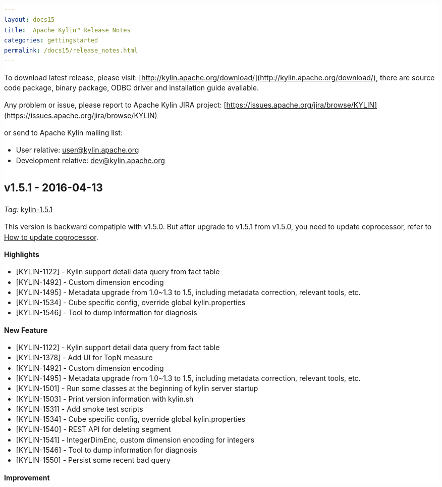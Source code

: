```yaml
---
layout: docs15
title:  Apache Kylin™ Release Notes
categories: gettingstarted
permalink: /docs15/release_notes.html
---
```


To download latest release, please visit: [http://kylin.apache.org/download/](http://kylin.apache.org/download/), 
there are source code package, binary package, ODBC driver and installation guide avaliable.

Any problem or issue, please report to Apache Kylin JIRA project: [https://issues.apache.org/jira/browse/KYLIN](https://issues.apache.org/jira/browse/KYLIN)

or send to Apache Kylin mailing list:

* User relative: [user@kylin.apache.org](mailto:user@kylin.apache.org)
* Development relative: [dev@kylin.apache.org](mailto:dev@kylin.apache.org)

## v1.5.1 - 2016-04-13
_Tag:_ [kylin-1.5.1](https://github.com/apache/kylin/tree/kylin-1.5.1)

This version is backward compatiple with v1.5.0. But after upgrade to v1.5.1 from v1.5.0, you need to update coprocessor, refer to [How to update coprocessor](/docs15/howto/howto_update_coprocessor.html).

__Highlights__

* [KYLIN-1122] - Kylin support detail data query from fact table
* [KYLIN-1492] - Custom dimension encoding
* [KYLIN-1495] - Metadata upgrade from 1.0~1.3 to 1.5, including metadata correction, relevant tools, etc.
* [KYLIN-1534] - Cube specific config, override global kylin.properties
* [KYLIN-1546] - Tool to dump information for diagnosis

__New Feature__

* [KYLIN-1122] - Kylin support detail data query from fact table
* [KYLIN-1378] - Add UI for TopN measure
* [KYLIN-1492] - Custom dimension encoding
* [KYLIN-1495] - Metadata upgrade from 1.0~1.3 to 1.5, including metadata correction, relevant tools, etc.
* [KYLIN-1501] - Run some classes at the beginning of kylin server startup
* [KYLIN-1503] - Print version information with kylin.sh
* [KYLIN-1531] - Add smoke test scripts
* [KYLIN-1534] - Cube specific config, override global kylin.properties
* [KYLIN-1540] - REST API for deleting segment
* [KYLIN-1541] - IntegerDimEnc, custom dimension encoding for integers
* [KYLIN-1546] - Tool to dump information for diagnosis
* [KYLIN-1550] - Persist some recent bad query

__Improvement__
